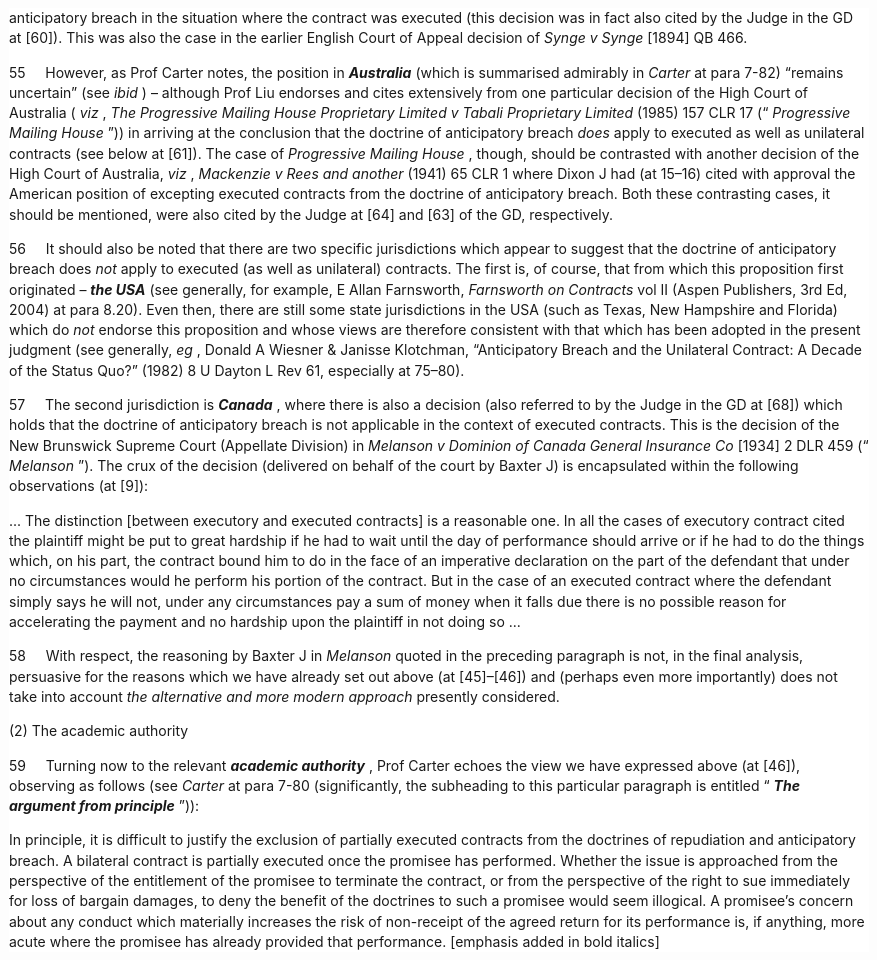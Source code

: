 
anticipatory breach in the situation where the contract was executed (this decision was in fact also cited by the Judge in the GD at [60]). This was also the case in the earlier English Court of Appeal decision of _Synge v Synge_ [1894] QB 466. 

55     However, as Prof Carter notes, the position in **_Australia_** (which is summarised admirably in _Carter_ at para 7-82) “remains uncertain” (see _ibid_ ) – although Prof Liu endorses and cites extensively from one particular decision of the High Court of Australia ( _viz_ , _The Progressive Mailing House Proprietary Limited v Tabali Proprietary Limited_ (1985) 157 CLR 17 (“ _Progressive Mailing House_ ”)) in arriving at the conclusion that the doctrine of anticipatory breach _does_ apply to executed as well as unilateral contracts (see below at [61]). The case of _Progressive Mailing House_ , though, should be contrasted with another decision of the High Court of Australia, _viz_ , _Mackenzie v Rees and another_ (1941) 65 CLR 1 where Dixon J had (at 15–16) cited with approval the American position of excepting executed contracts from the doctrine of anticipatory breach. Both these contrasting cases, it should be mentioned, were also cited by the Judge at [64] and [63] of the GD, respectively. 

56     It should also be noted that there are two specific jurisdictions which appear to suggest that the doctrine of anticipatory breach does _not_ apply to executed (as well as unilateral) contracts. The first is, of course, that from which this proposition first originated – **_the USA_** (see generally, for example, E Allan Farnsworth, _Farnsworth on Contracts_ vol II (Aspen Publishers, 3rd Ed, 2004) at para 8.20). Even then, there are still some state jurisdictions in the USA (such as Texas, New Hampshire and Florida) which do _not_ endorse this proposition and whose views are therefore consistent with that which has been adopted in the present judgment (see generally, _eg_ , Donald A Wiesner & Janisse Klotchman, “Anticipatory Breach and the Unilateral Contract: A Decade of the Status Quo?” (1982) 8 U Dayton L Rev 61, especially at 75–80). 

57     The second jurisdiction is **_Canada_** , where there is also a decision (also referred to by the Judge in the GD at [68]) which holds that the doctrine of anticipatory breach is not applicable in the context of executed contracts. This is the decision of the New Brunswick Supreme Court (Appellate Division) in _Melanson v Dominion of Canada General Insurance Co_ [1934] 2 DLR 459 (“ _Melanson_ ”). The crux of the decision (delivered on behalf of the court by Baxter J) is encapsulated within the following observations (at [9]): 

 ... The distinction [between executory and executed contracts] is a reasonable one. In all the cases of executory contract cited the plaintiff might be put to great hardship if he had to wait until the day of performance should arrive or if he had to do the things which, on his part, the contract bound him to do in the face of an imperative declaration on the part of the defendant that under no circumstances would he perform his portion of the contract. But in the case of an executed contract where the defendant simply says he will not, under any circumstances pay a sum of money when it falls due there is no possible reason for accelerating the payment and no hardship upon the plaintiff in not doing so ... 

58     With respect, the reasoning by Baxter J in _Melanson_ quoted in the preceding paragraph is not, in the final analysis, persuasive for the reasons which we have already set out above (at [45]–[46]) and (perhaps even more importantly) does not take into account _the alternative and more modern approach_ presently considered. 

(2) The academic authority 

59     Turning now to the relevant **_academic authority_** , Prof Carter echoes the view we have expressed above (at [46]), observing as follows (see _Carter_ at para 7-80 (significantly, the subheading to this particular paragraph is entitled “ **_The argument from principle_** ”)): 


 In principle, it is difficult to justify the exclusion of partially executed contracts from the doctrines of repudiation and anticipatory breach. A bilateral contract is partially executed once the promisee has performed. Whether the issue is approached from the perspective of the entitlement of the promisee to terminate the contract, or from the perspective of the right to sue immediately for loss of bargain damages, to deny the benefit of the doctrines to such a promisee would seem illogical. A promisee’s concern about any conduct which materially increases the risk of non-receipt of the agreed return for its performance is, if anything, more acute where the promisee has already provided that performance. [emphasis added in bold italics] 
